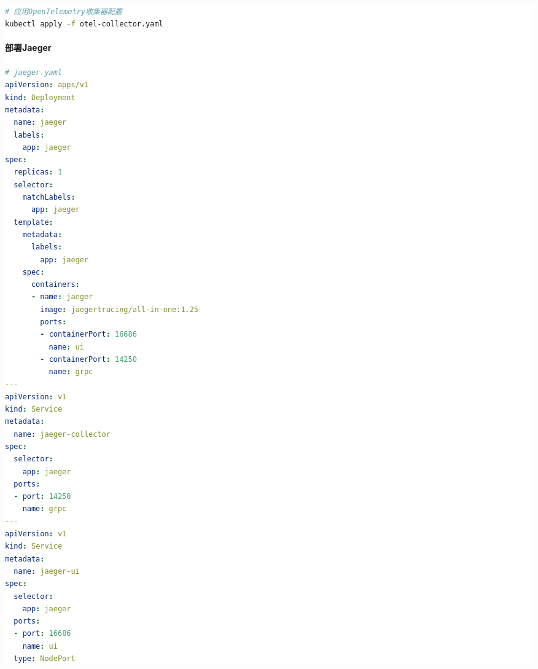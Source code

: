 ```bash
# 应用OpenTelemetry收集器配置
kubectl apply -f otel-collector.yaml
```

#### 部署Jaeger

```yaml
# jaeger.yaml
apiVersion: apps/v1
kind: Deployment
metadata:
  name: jaeger
  labels:
    app: jaeger
spec:
  replicas: 1
  selector:
    matchLabels:
      app: jaeger
  template:
    metadata:
      labels:
        app: jaeger
    spec:
      containers:
      - name: jaeger
        image: jaegertracing/all-in-one:1.25
        ports:
        - containerPort: 16686
          name: ui
        - containerPort: 14250
          name: grpc
---
apiVersion: v1
kind: Service
metadata:
  name: jaeger-collector
spec:
  selector:
    app: jaeger
  ports:
  - port: 14250
    name: grpc
---
apiVersion: v1
kind: Service
metadata:
  name: jaeger-ui
spec:
  selector:
    app: jaeger
  ports:
  - port: 16686
    name: ui
  type: NodePort
```
